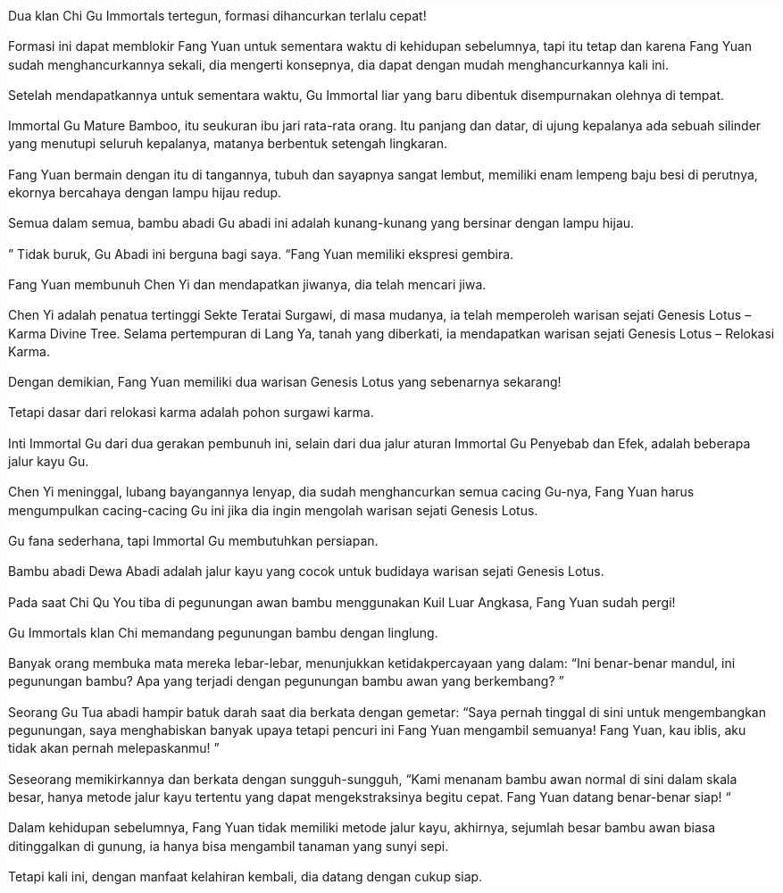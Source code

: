 Dua klan Chi Gu Immortals tertegun, formasi dihancurkan terlalu cepat!

Formasi ini dapat memblokir Fang Yuan untuk sementara waktu di kehidupan sebelumnya, tapi itu tetap dan karena Fang Yuan sudah menghancurkannya sekali, dia mengerti konsepnya, dia dapat dengan mudah menghancurkannya kali ini.

Setelah mendapatkannya untuk sementara waktu, Gu Immortal liar yang baru dibentuk disempurnakan olehnya di tempat.



Immortal Gu Mature Bamboo, itu seukuran ibu jari rata-rata orang. Itu panjang dan datar, di ujung kepalanya ada sebuah silinder yang menutupi seluruh kepalanya, matanya berbentuk setengah lingkaran.

Fang Yuan bermain dengan itu di tangannya, tubuh dan sayapnya sangat lembut, memiliki enam lempeng baju besi di perutnya, ekornya bercahaya dengan lampu hijau redup.

Semua dalam semua, bambu abadi Gu abadi ini adalah kunang-kunang yang bersinar dengan lampu hijau.

” Tidak buruk, Gu Abadi ini berguna bagi saya. “Fang Yuan memiliki ekspresi gembira.

Fang Yuan membunuh Chen Yi dan mendapatkan jiwanya, dia telah mencari jiwa.

Chen Yi adalah penatua tertinggi Sekte Teratai Surgawi, di masa mudanya, ia telah memperoleh warisan sejati Genesis Lotus – Karma Divine Tree. Selama pertempuran di Lang Ya, tanah yang diberkati, ia mendapatkan warisan sejati Genesis Lotus – Relokasi Karma.

Dengan demikian, Fang Yuan memiliki dua warisan Genesis Lotus yang sebenarnya sekarang!

Tetapi dasar dari relokasi karma adalah pohon surgawi karma.

Inti Immortal Gu dari dua gerakan pembunuh ini, selain dari dua jalur aturan Immortal Gu Penyebab dan Efek, adalah beberapa jalur kayu Gu.

Chen Yi meninggal, lubang bayangannya lenyap, dia sudah menghancurkan semua cacing Gu-nya, Fang Yuan harus mengumpulkan cacing-cacing Gu ini jika dia ingin mengolah warisan sejati Genesis Lotus.

Gu fana sederhana, tapi Immortal Gu membutuhkan persiapan.

Bambu abadi Dewa Abadi adalah jalur kayu yang cocok untuk budidaya warisan sejati Genesis Lotus.

Pada saat Chi Qu You tiba di pegunungan awan bambu menggunakan Kuil Luar Angkasa, Fang Yuan sudah pergi!

Gu Immortals klan Chi memandang pegunungan bambu dengan linglung.

Banyak orang membuka mata mereka lebar-lebar, menunjukkan ketidakpercayaan yang dalam: “Ini benar-benar mandul, ini pegunungan bambu? Apa yang terjadi dengan pegunungan bambu awan yang berkembang? ”

Seorang Gu Tua abadi hampir batuk darah saat dia berkata dengan gemetar: “Saya pernah tinggal di sini untuk mengembangkan pegunungan, saya menghabiskan banyak upaya tetapi pencuri ini Fang Yuan mengambil semuanya! Fang Yuan, kau iblis, aku tidak akan pernah melepaskanmu! ”

Seseorang memikirkannya dan berkata dengan sungguh-sungguh, “Kami menanam bambu awan normal di sini dalam skala besar, hanya metode jalur kayu tertentu yang dapat mengekstraksinya begitu cepat. Fang Yuan datang benar-benar siap! “

Dalam kehidupan sebelumnya, Fang Yuan tidak memiliki metode jalur kayu, akhirnya, sejumlah besar bambu awan biasa ditinggalkan di gunung, ia hanya bisa mengambil tanaman yang sunyi sepi.

Tetapi kali ini, dengan manfaat kelahiran kembali, dia datang dengan cukup siap.

